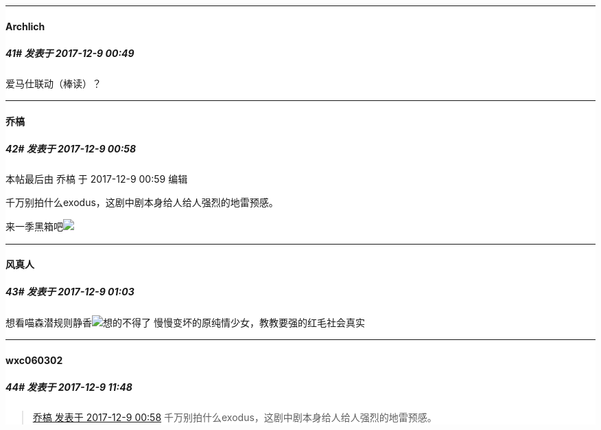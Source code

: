 





-----

####  Archlich  
##### 41#       发表于 2017-12-9 00:49




爱马仕联动（棒读）？







-----

####  乔槁  
##### 42#       发表于 2017-12-9 00:58



 本帖最后由 乔槁 于 2017-12-9 00:59 编辑 

千万别拍什么exodus，这剧中剧本身给人给人强烈的地雷预感。


来一季黑箱吧<img src="https://static.saraba1st.com/image/smiley/face2017/040.png" referrerpolicy="no-referrer">







-----

####  风真人  
##### 43#       发表于 2017-12-9 01:03




想看喵森潜规则静香<img src="https://static.saraba1st.com/image/smiley/face2017/074.png" referrerpolicy="no-referrer">想的不得了
慢慢变坏的原纯情少女，教教要强的红毛社会真实







-----

####  wxc060302  
##### 44#       发表于 2017-12-9 11:48



<blockquote><a href="httphttps://bbs.saraba1st.com/2b/forum.php?mod=redirect&amp;goto=findpost&amp;pid=37938396&amp;ptid=1500331" target="_blank">乔槁 发表于 2017-12-9 00:58</a>
千万别拍什么exodus，这剧中剧本身给人给人强烈的地雷预感。
